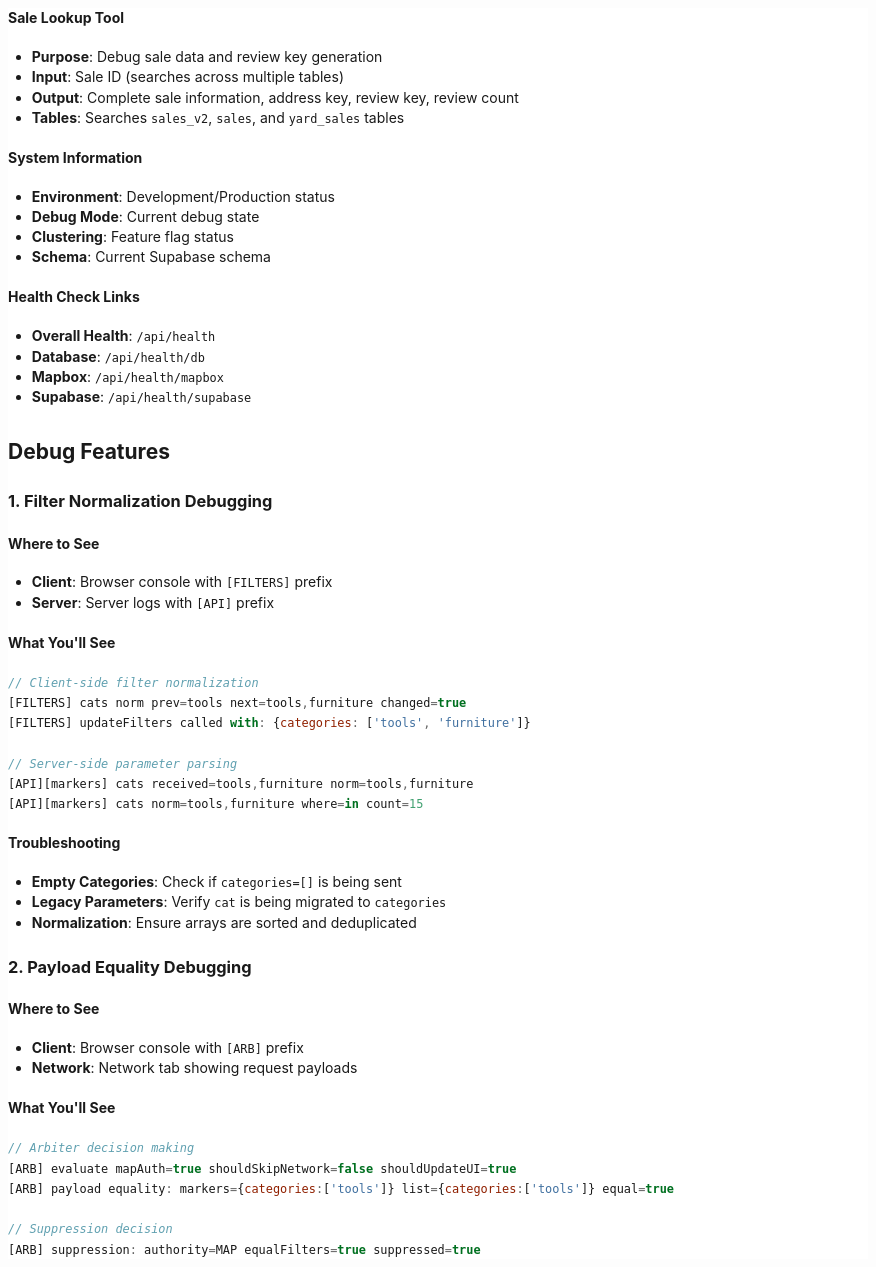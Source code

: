 #### Sale Lookup Tool
- **Purpose**: Debug sale data and review key generation
- **Input**: Sale ID (searches across multiple tables)
- **Output**: Complete sale information, address key, review key, review count
- **Tables**: Searches `sales_v2`, `sales`, and `yard_sales` tables

#### System Information
- **Environment**: Development/Production status
- **Debug Mode**: Current debug state
- **Clustering**: Feature flag status  
- **Schema**: Current Supabase schema

#### Health Check Links
- **Overall Health**: `/api/health`
- **Database**: `/api/health/db`
- **Mapbox**: `/api/health/mapbox`
- **Supabase**: `/api/health/supabase`

## Debug Features

### 1. Filter Normalization Debugging

#### Where to See
- **Client**: Browser console with `[FILTERS]` prefix
- **Server**: Server logs with `[API]` prefix

#### What You'll See
```javascript
// Client-side filter normalization
[FILTERS] cats norm prev=tools next=tools,furniture changed=true
[FILTERS] updateFilters called with: {categories: ['tools', 'furniture']}

// Server-side parameter parsing
[API][markers] cats received=tools,furniture norm=tools,furniture
[API][markers] cats norm=tools,furniture where=in count=15
```

#### Troubleshooting
- **Empty Categories**: Check if `categories=[]` is being sent
- **Legacy Parameters**: Verify `cat` is being migrated to `categories`
- **Normalization**: Ensure arrays are sorted and deduplicated

### 2. Payload Equality Debugging

#### Where to See
- **Client**: Browser console with `[ARB]` prefix
- **Network**: Network tab showing request payloads

#### What You'll See
```javascript
// Arbiter decision making
[ARB] evaluate mapAuth=true shouldSkipNetwork=false shouldUpdateUI=true
[ARB] payload equality: markers={categories:['tools']} list={categories:['tools']} equal=true

// Suppression decision
[ARB] suppression: authority=MAP equalFilters=true suppressed=true
```
